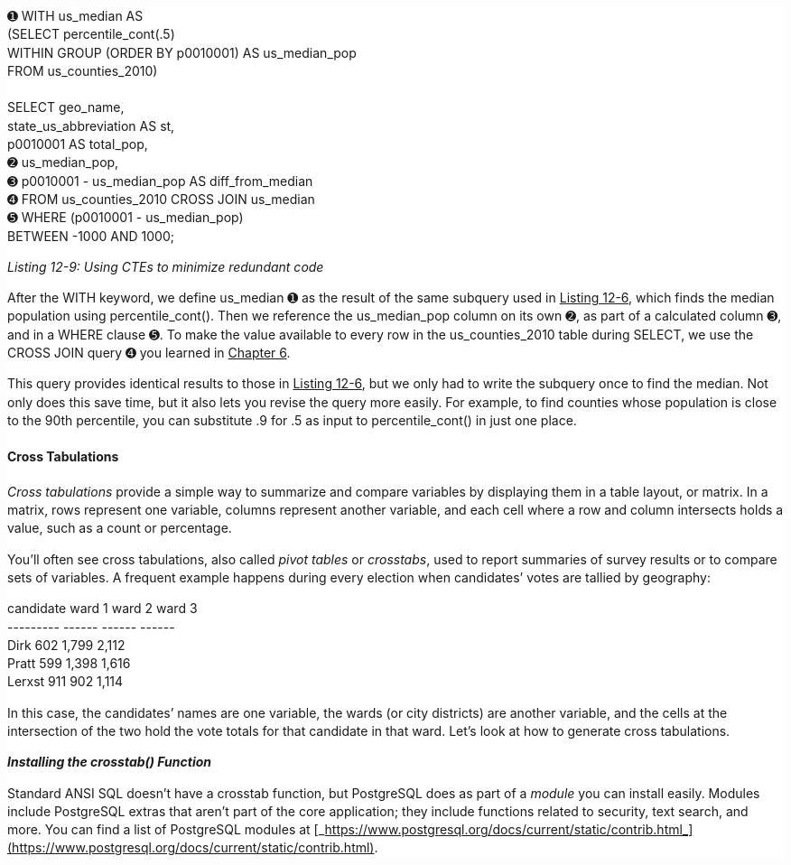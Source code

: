 ➊ WITH us\_median AS\
&#x20;     (SELECT percentile\_cont(.5)\
&#x20;      WITHIN GROUP (ORDER BY p0010001) AS us\_median\_pop\
&#x20;      FROM us\_counties\_2010)\
\
&#x20; SELECT geo\_name,\
&#x20;        state\_us\_abbreviation AS st,\
&#x20;        p0010001 AS total\_pop,\
&#x20;      ➋ us\_median\_pop,\
&#x20;      ➌ p0010001 - us\_median\_pop AS diff\_from\_median\
➍ FROM us\_counties\_2010 CROSS JOIN us\_median\
➎ WHERE (p0010001 - us\_median\_pop)\
&#x20;        BETWEEN -1000 AND 1000;

_Listing 12-9: Using CTEs to minimize redundant code_

After the WITH keyword, we define us\_median ➊ as the result of the same subquery used in [Listing 12-6](https://learning.oreilly.com/library/view/practical-sql/9781492067580/xhtml/ch12.xhtml#ch12list6), which finds the median population using percentile\_cont(). Then we reference the us\_median\_pop column on its own ➋, as part of a calculated column ➌, and in a WHERE clause ➎. To make the value available to every row in the us\_counties\_2010 table during SELECT, we use the CROSS JOIN query ➍ you learned in [Chapter 6](https://learning.oreilly.com/library/view/practical-sql/9781492067580/xhtml/ch06.xhtml#ch06).

This query provides identical results to those in [Listing 12-6](https://learning.oreilly.com/library/view/practical-sql/9781492067580/xhtml/ch12.xhtml#ch12list6), but we only had to write the subquery once to find the median. Not only does this save time, but it also lets you revise the query more easily. For example, to find counties whose population is close to the 90th percentile, you can substitute .9 for .5 as input to percentile\_cont() in just one place.

#### Cross Tabulations <a href="#lev212" id="lev212"></a>

_Cross tabulations_ provide a simple way to summarize and compare variables by displaying them in a table layout, or matrix. In a matrix, rows represent one variable, columns represent another variable, and each cell where a row and column intersects holds a value, such as a count or percentage.

You’ll often see cross tabulations, also called _pivot tables_ or _crosstabs_, used to report summaries of survey results or to compare sets of variables. A frequent example happens during every election when candidates’ votes are tallied by geography:

candidate    ward 1    ward 2    ward 3\
\---------    ------    ------    ------\
Dirk            602     1,799     2,112\
Pratt           599     1,398     1,616\
Lerxst          911       902     1,114

In this case, the candidates’ names are one variable, the wards (or city districts) are another variable, and the cells at the intersection of the two hold the vote totals for that candidate in that ward. Let’s look at how to generate cross tabulations.

_**Installing the crosstab() Function**_

Standard ANSI SQL doesn’t have a crosstab function, but PostgreSQL does as part of a _module_ you can install easily. Modules include PostgreSQL extras that aren’t part of the core application; they include functions related to security, text search, and more. You can find a list of PostgreSQL modules at [_https://www.postgresql.org/docs/current/static/contrib.html_](https://www.postgresql.org/docs/current/static/contrib.html).
